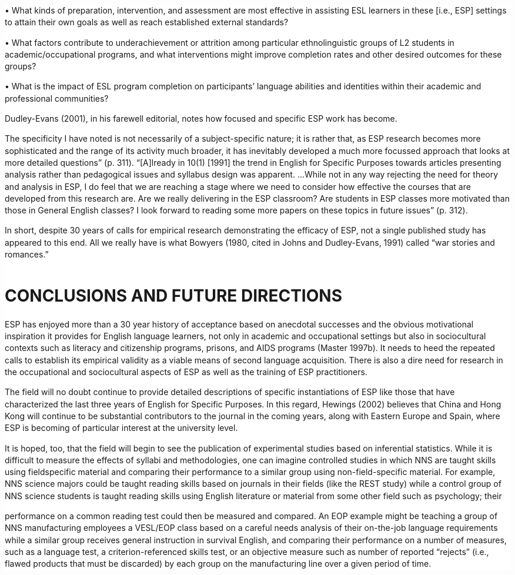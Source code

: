 • What kinds of preparation, intervention, and assessment are most effective in assisting ESL learners in these [i.e., ESP] settings to attain their own goals as well as reach established external standards?

• What factors contribute to underachievement or attrition among particular ethnolinguistic groups of L2 students in academic/occupational programs, and what interventions might improve completion rates and other desired outcomes for these groups?

• What is the impact of ESL program completion on participants’ language abilities and identities within their academic and professional communities?

Dudley-Evans (2001), in his farewell editorial, notes how focused and specific ESP work has become.

The specificity I have noted is not necessarily of a subject-specific nature; it is rather that, as ESP research becomes more sophisticated and the range of its activity much broader, it has inevitably developed a much more focussed approach that looks at more detailed questions” (p. 311). “[A]lready in 10(1) [1991] the trend in English for Specific Purposes towards articles presenting analysis rather than pedagogical issues and syllabus design was apparent. ...While not in any way rejecting the need for theory and analysis in ESP, I do feel that we are reaching a stage where we need to consider how effective the courses that are developed from this research are. Are we really delivering in the ESP classroom? Are students in ESP classes more motivated than those in General English classes? I look forward to reading some more papers on these topics in future issues” (p. 312).

In short, despite 30 years of calls for empirical research demonstrating the efficacy of ESP, not a single published study has appeared to this end. All we really have is what Bowyers (1980, cited in Johns and Dudley-Evans, 1991) called “war stories and romances.”

# CONCLUSIONS AND FUTURE DIRECTIONS

ESP has enjoyed more than a 30 year history of acceptance based on anecdotal successes and the obvious motivational inspiration it provides for English language learners, not only in academic and occupational settings but also in sociocultural contexts such as literacy and citizenship programs, prisons, and AIDS programs (Master 1997b). It needs to heed the repeated calls to establish its empirical validity as a viable means of second language acquisition. There is also a dire need for research in the occupational and sociocultural aspects of ESP as well as the training of ESP practitioners.

The field will no doubt continue to provide detailed descriptions of specific instantiations of ESP like those that have characterized the last three years of English for Specific Purposes. In this regard, Hewings (2002) believes that China and Hong Kong will continue to be substantial contributors to the journal in the coming years, along with Eastern Europe and Spain, where ESP is becoming of particular interest at the university level.

It is hoped, too, that the field will begin to see the publication of experimental studies based on inferential statistics. While it is difficult to measure the effects of syllabi and methodologies, one can imagine controlled studies in which NNS are taught skills using fieldspecific material and comparing their performance to a similar group using non-field-specific material. For example, NNS science majors could be taught reading skills based on journals in their fields (like the REST study) while a control group of NNS science students is taught reading skills using English literature or material from some other field such as psychology; their

performance on a common reading test could then be measured and compared. An EOP example might be teaching a group of NNS manufacturing employees a VESL/EOP class based on a careful needs analysis of their on-the-job language requirements while a similar group receives general instruction in survival English, and comparing their performance on a number of measures, such as a language test, a criterion-referenced skills test, or an objective measure such as number of reported “rejects” (i.e., flawed products that must be discarded) by each group on the manufacturing line over a given period of time.
